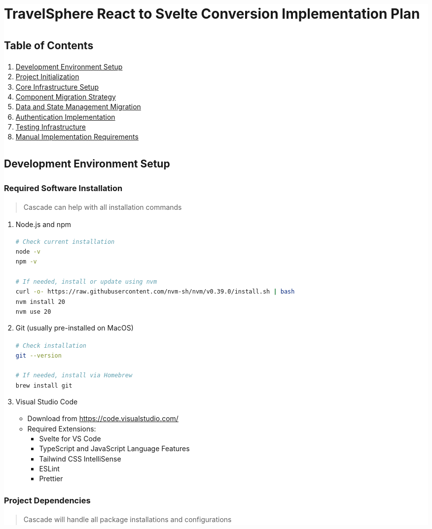 # TravelSphere React to Svelte Conversion Implementation Plan

## Table of Contents
1. [Development Environment Setup](#development-environment-setup)
2. [Project Initialization](#project-initialization)
3. [Core Infrastructure Setup](#core-infrastructure-setup)
4. [Component Migration Strategy](#component-migration-strategy)
5. [Data and State Management Migration](#data-and-state-management-migration)
6. [Authentication Implementation](#authentication-implementation)
7. [Testing Infrastructure](#testing-infrastructure)
8. [Manual Implementation Requirements](#manual-implementation-requirements)

## Development Environment Setup

### Required Software Installation
> Cascade can help with all installation commands

1. Node.js and npm
   ```bash
   # Check current installation
   node -v
   npm -v
   
   # If needed, install or update using nvm
   curl -o- https://raw.githubusercontent.com/nvm-sh/nvm/v0.39.0/install.sh | bash
   nvm install 20
   nvm use 20
   ```

2. Git (usually pre-installed on MacOS)
   ```bash
   # Check installation
   git --version
   
   # If needed, install via Homebrew
   brew install git
   ```

3. Visual Studio Code
   - Download from https://code.visualstudio.com/
   - Required Extensions:
     - Svelte for VS Code
     - TypeScript and JavaScript Language Features
     - Tailwind CSS IntelliSense
     - ESLint
     - Prettier

### Project Dependencies
> Cascade will handle all package installations and configurations
